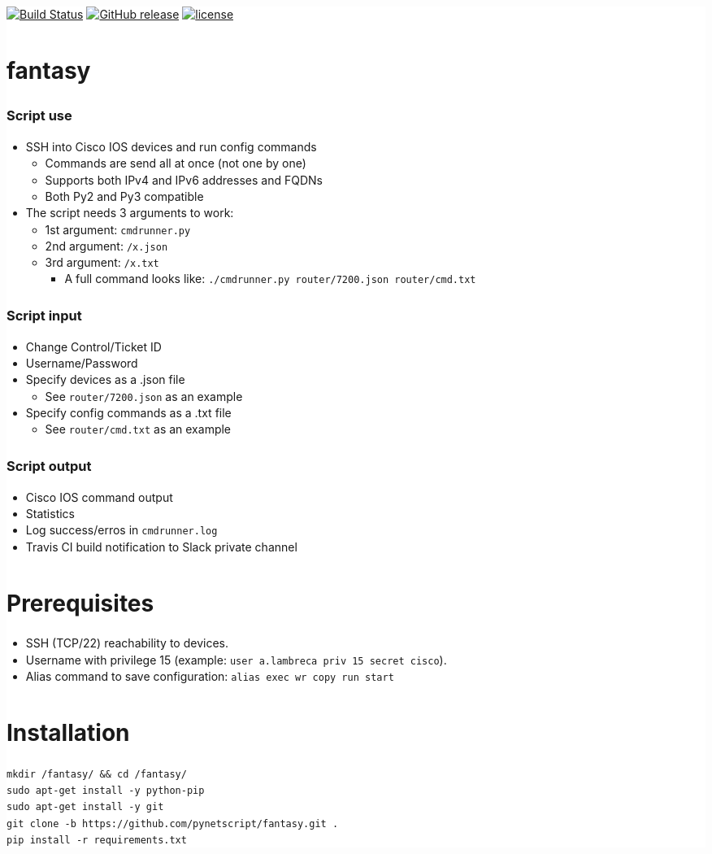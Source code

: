 [![Build Status](https://travis-ci.org/pynetscript/fantasy.svg?branch=master)](https://travis-ci.org/pynetscript/fantasy)
[![GitHub release](https://img.shields.io/badge/version-1.1-blue.svg)](https://github.com/pynetscript/fantasy)
[![license](https://img.shields.io/github/license/pynetscript/fantasy.svg)](https://github.com/pynetscript/fantasy/blob/master/LICENSE)

# fantasy


### Script use           
- SSH into Cisco IOS devices and run config commands
  - Commands are send all at once (not one by one)
  - Supports both IPv4 and IPv6 addresses and FQDNs
  - Both Py2 and Py3 compatible
- The script needs 3 arguments to work:
  - 1st argument: `cmdrunner.py`
  - 2nd argument: `/x.json`
  - 3rd argument: `/x.txt`
    - A full command looks like: `./cmdrunner.py router/7200.json router/cmd.txt`

### Script input    
- Change Control/Ticket ID
- Username/Password
- Specify devices as a .json file
  - See `router/7200.json` as an example
- Specify config commands as a .txt file
  - See `router/cmd.txt` as an example   

### Script output
- Cisco IOS command output
- Statistics
- Log success/erros in `cmdrunner.log`
- Travis CI build notification to Slack private channel


# Prerequisites

- SSH (TCP/22) reachability to devices.    
- Username with privilege 15 (example: `user a.lambreca priv 15 secret cisco`).
- Alias command to save configuration: `alias exec wr copy run start`


# Installation

```
mkdir /fantasy/ && cd /fantasy/
sudo apt-get install -y python-pip
sudo apt-get install -y git
git clone -b https://github.com/pynetscript/fantasy.git . 
pip install -r requirements.txt
```
